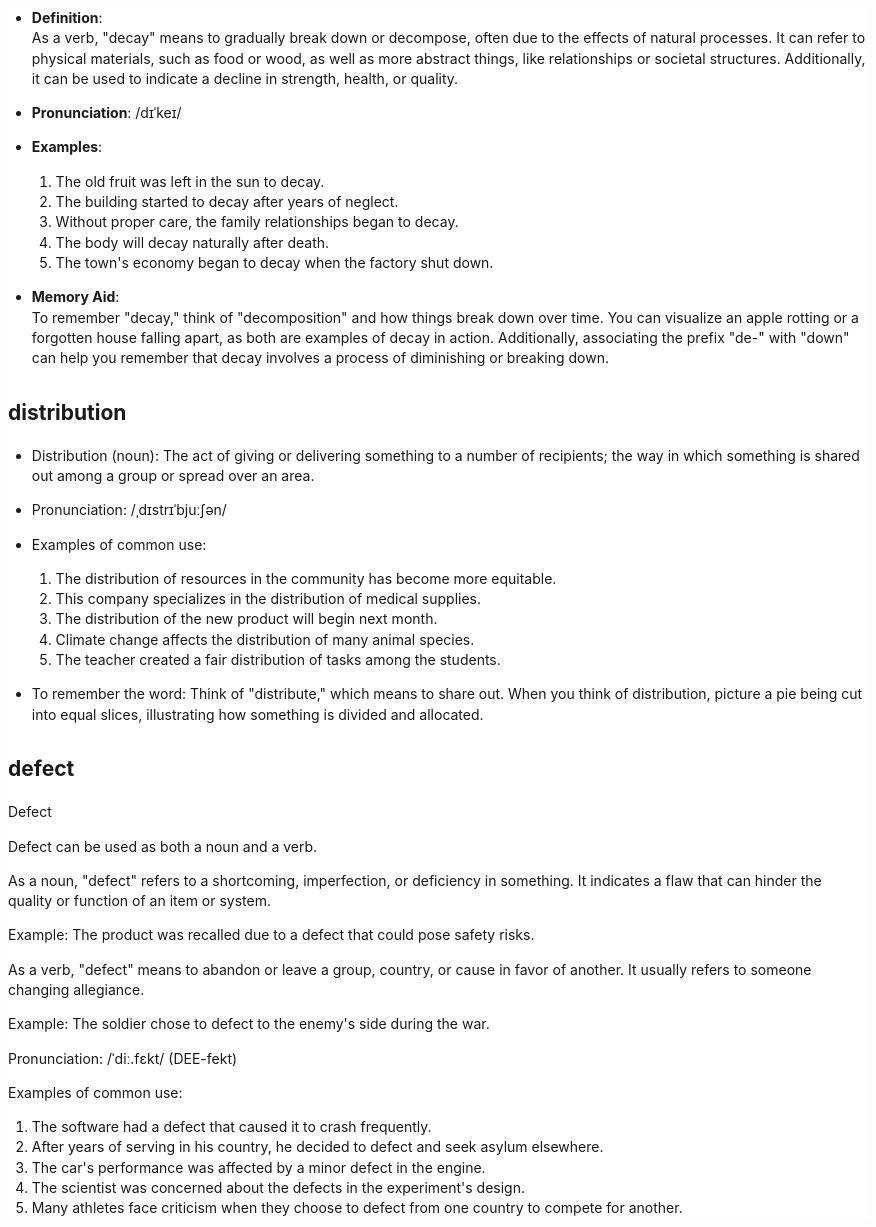 - **Definition**:  
  As a verb, "decay" means to gradually break down or decompose, often due to the effects of natural processes. It can refer to physical materials, such as food or wood, as well as more abstract things, like relationships or societal structures. Additionally, it can be used to indicate a decline in strength, health, or quality.

- **Pronunciation**: /dɪˈkeɪ/  

- **Examples**:  
  1. The old fruit was left in the sun to decay.  
  2. The building started to decay after years of neglect.  
  3. Without proper care, the family relationships began to decay.  
  4. The body will decay naturally after death.  
  5. The town's economy began to decay when the factory shut down.  

- **Memory Aid**:  
  To remember "decay," think of "decomposition" and how things break down over time. You can visualize an apple rotting or a forgotten house falling apart, as both are examples of decay in action. Additionally, associating the prefix "de-" with "down" can help you remember that decay involves a process of diminishing or breaking down.
## distribution
- Distribution (noun): The act of giving or delivering something to a number of recipients; the way in which something is shared out among a group or spread over an area.

- Pronunciation: /ˌdɪstrɪˈbjuːʃən/

- Examples of common use:
  1. The distribution of resources in the community has become more equitable.
  2. This company specializes in the distribution of medical supplies.
  3. The distribution of the new product will begin next month.
  4. Climate change affects the distribution of many animal species.
  5. The teacher created a fair distribution of tasks among the students.

- To remember the word: Think of "distribute," which means to share out. When you think of distribution, picture a pie being cut into equal slices, illustrating how something is divided and allocated.
## defect
Defect

Defect can be used as both a noun and a verb.

As a noun, "defect" refers to a shortcoming, imperfection, or deficiency in something. It indicates a flaw that can hinder the quality or function of an item or system.

Example: The product was recalled due to a defect that could pose safety risks.

As a verb, "defect" means to abandon or leave a group, country, or cause in favor of another. It usually refers to someone changing allegiance.

Example: The soldier chose to defect to the enemy's side during the war.

Pronunciation: /ˈdiː.fɛkt/ (DEE-fekt)

Examples of common use:
1. The software had a defect that caused it to crash frequently.
2. After years of serving in his country, he decided to defect and seek asylum elsewhere.
3. The car's performance was affected by a minor defect in the engine.
4. The scientist was concerned about the defects in the experiment's design.
5. Many athletes face criticism when they choose to defect from one country to compete for another.
